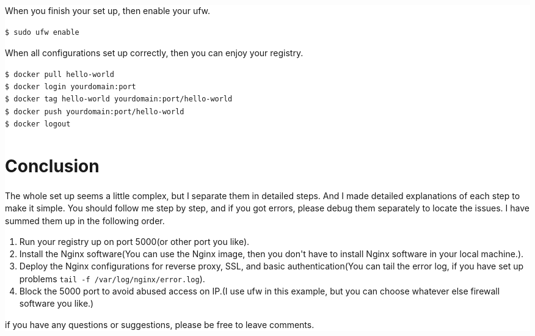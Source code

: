 When you finish your set up, then enable your ufw.
```
$ sudo ufw enable
```

When all configurations set up correctly, then you can enjoy your registry.
```
$ docker pull hello-world
$ docker login yourdomain:port
$ docker tag hello-world yourdomain:port/hello-world
$ docker push yourdomain:port/hello-world
$ docker logout
```

# Conclusion
The whole set up seems a little complex, but I separate them in detailed steps. And I made detailed explanations of each step to make it simple. You should follow me step by step, and if you got errors, please debug them separately to locate the issues. 
I have summed them up in the following order.
1. Run your registry up on port 5000(or other port you like).
2. Install the Nginx software(You can use the Nginx image, then you don't have to install Nginx software in your local machine.).
3. Deploy the Nginx configurations for reverse proxy, SSL, and basic authentication(You can tail the error log, if you have set up problems `tail -f /var/log/nginx/error.log`).
4. Block the 5000 port to avoid abused access on IP.(I use ufw in this example, but you can choose whatever else firewall software you like.)

if you have any questions or suggestions, please be free to leave comments.

[1]: https://docs.docker.com/compose/
[2]: /docker/2020/09/21/secure-your-registry-with-ssl/
[3]: https://www.digitalocean.com/community/questions/ubuntu-ufw-firewall-not-working-at-all
[4]: https://stackoverflow.com/questions/49549834/ufw-firewall-is-not-working-on-ubuntu-in-digitalocean/49563279#49563279
[5]: https://wiki.ubuntu.com/UncomplicatedFirewall
[6]: https://en.wikipedia.org/wiki/Iptables
